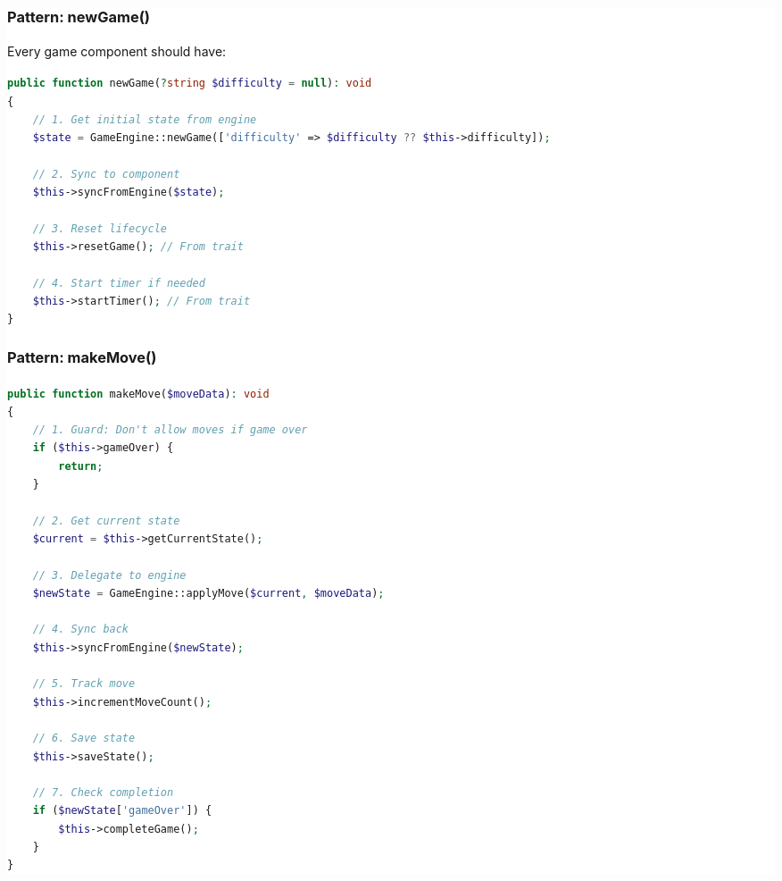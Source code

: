 ### Pattern: newGame()

Every game component should have:

```php
public function newGame(?string $difficulty = null): void
{
    // 1. Get initial state from engine
    $state = GameEngine::newGame(['difficulty' => $difficulty ?? $this->difficulty]);
    
    // 2. Sync to component
    $this->syncFromEngine($state);
    
    // 3. Reset lifecycle
    $this->resetGame(); // From trait
    
    // 4. Start timer if needed
    $this->startTimer(); // From trait
}
```

### Pattern: makeMove()

```php
public function makeMove($moveData): void
{
    // 1. Guard: Don't allow moves if game over
    if ($this->gameOver) {
        return;
    }

    // 2. Get current state
    $current = $this->getCurrentState();
    
    // 3. Delegate to engine
    $newState = GameEngine::applyMove($current, $moveData);
    
    // 4. Sync back
    $this->syncFromEngine($newState);
    
    // 5. Track move
    $this->incrementMoveCount();
    
    // 6. Save state
    $this->saveState();
    
    // 7. Check completion
    if ($newState['gameOver']) {
        $this->completeGame();
    }
}
```
